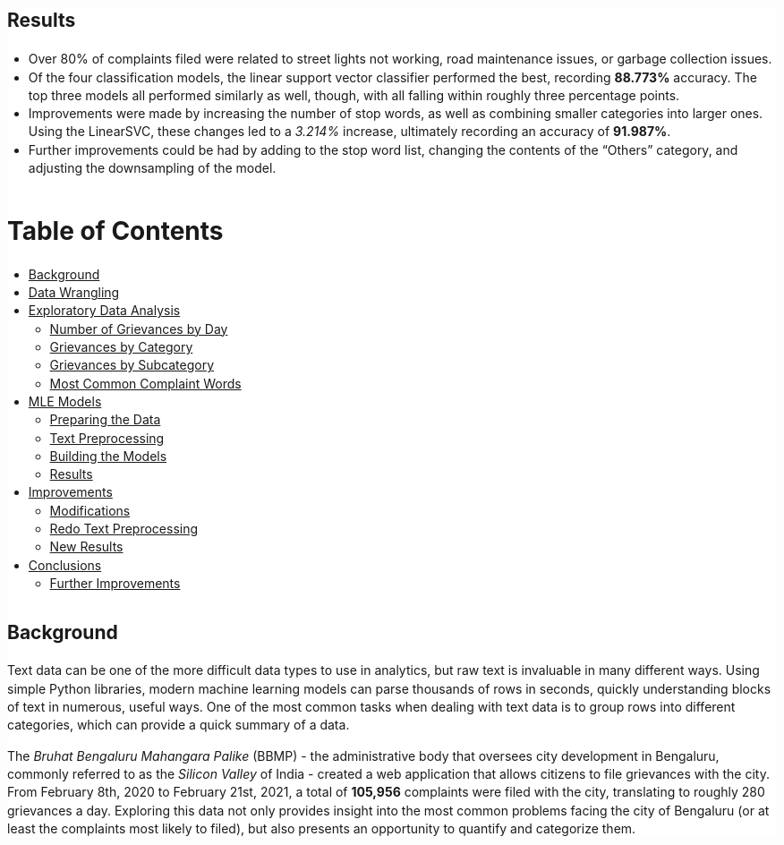 </div>

## Results

-   Over 80% of complaints filed were related to street lights not working, road maintenance issues, or garbage collection issues.
-   Of the four classification models, the linear support vector classifier performed the best, recording **88.773%** accuracy. The top three models all performed similarly as well, though, with all falling within roughly three percentage points.
-   Improvements were made by increasing the number of stop words, as well as combining smaller categories into larger ones. Using the LinearSVC, these changes led to a *3.214%* increase, ultimately recording an accuracy of **91.987%**.
-   Further improvements could be had by adding to the stop word list, changing the contents of the “Others” category, and adjusting the downsampling of the model.

# Table of Contents

-   [Background](#background)
-   [Data Wrangling](#data-wrangling)
-   [Exploratory Data Analysis](#eda)
    -   [Number of Grievances by Day](#number-per-day)
    -   [Grievances by Category](#number-category)
    -   [Grievances by Subcategory](#number-subcategory)
    -   [Most Common Complaint Words](#number-words)
-   [MLE Models](#mle-models)
    -   [Preparing the Data](#preparing-data)
    -   [Text Preprocessing](#text-preprocessing)
    -   [Building the Models](#building-models)
    -   [Results](#results)
-   [Improvements](#improvements)
    -   [Modifications](#modifications)
    -   [Redo Text Preprocessing](#redo-text-preprocessing)
    -   [New Results](#new-results)
-   [Conclusions](#conclusions)
    -   [Further Improvements](#further-improvements)

## Background <a id="background"></a>

Text data can be one of the more difficult data types to use in analytics, but raw text is invaluable in many different ways. Using simple Python libraries, modern machine learning models can parse thousands of rows in seconds, quickly understanding blocks of text in numerous, useful ways. One of the most common tasks when dealing with text data is to group rows into different categories, which can provide a quick summary of a data.

The *Bruhat Bengaluru Mahangara Palike* (BBMP) - the administrative body that oversees city development in Bengaluru, commonly referred to as the *Silicon Valley* of India - created a web application that allows citizens to file grievances with the city. From February 8th, 2020 to February 21st, 2021, a total of **105,956** complaints were filed with the city, translating to roughly 280 grievances a day. Exploring this data not only provides insight into the most common problems facing the city of Bengaluru (or at least the complaints most likely to filed), but also presents an opportunity to quantify and categorize them.
